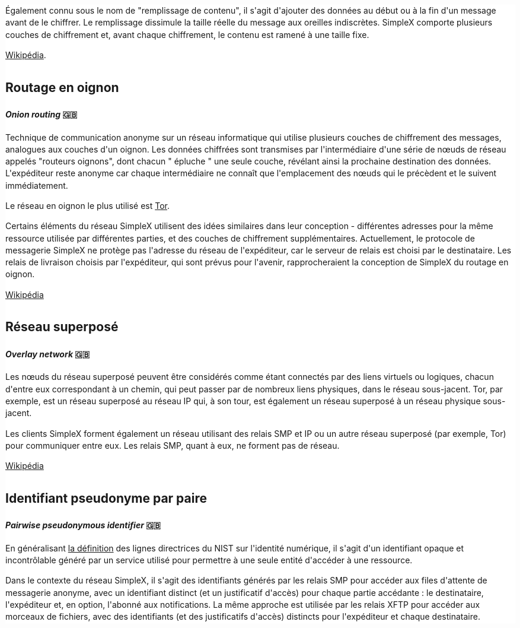 Également connu sous le nom de "remplissage de contenu", il s'agit d'ajouter des données au début ou à la fin d'un message avant de le chiffrer. Le remplissage dissimule la taille réelle du message aux oreilles indiscrètes. SimpleX comporte plusieurs couches de chiffrement et, avant chaque chiffrement, le contenu est ramené à une taille fixe.

[Wikipédia](https://fr.wikipedia.org/wiki/Remplissage_(cryptographie)).

## Routage en oignon 

#### _Onion routing_ 🇬🇧

Technique de communication anonyme sur un réseau informatique qui utilise plusieurs couches de chiffrement des messages, analogues aux couches d'un oignon. Les données chiffrées sont transmises par l'intermédiaire d'une série de nœuds de réseau appelés "routeurs oignons", dont chacun " épluche " une seule couche, révélant ainsi la prochaine destination des données. L'expéditeur reste anonyme car chaque intermédiaire ne connaît que l'emplacement des nœuds qui le précèdent et le suivent immédiatement.

Le réseau en oignon le plus utilisé est [Tor](https://fr.wikipedia.org/wiki/Tor_(r%C3%A9seau)).

Certains éléments du réseau SimpleX utilisent des idées similaires dans leur conception - différentes adresses pour la même ressource utilisée par différentes parties, et des couches de chiffrement supplémentaires. Actuellement, le protocole de messagerie SimpleX ne protège pas l'adresse du réseau de l'expéditeur, car le serveur de relais est choisi par le destinataire. Les relais de livraison choisis par l'expéditeur, qui sont prévus pour l'avenir, rapprocheraient la conception de SimpleX du routage en oignon.

[Wikipédia](https://en.wikipedia.org/wiki/Onion_routing)

## Réseau superposé

#### _Overlay network_ 🇬🇧

Les nœuds du réseau superposé peuvent être considérés comme étant connectés par des liens virtuels ou logiques, chacun d'entre eux correspondant à un chemin, qui peut passer par de nombreux liens physiques, dans le réseau sous-jacent. Tor, par exemple, est un réseau superposé au réseau IP qui, à son tour, est également un réseau superposé à un réseau physique sous-jacent.

Les clients SimpleX forment également un réseau utilisant des relais SMP et IP ou un autre réseau superposé (par exemple, Tor) pour communiquer entre eux. Les relais SMP, quant à eux, ne forment pas de réseau.

[Wikipédia](https://fr.wikipedia.org/wiki/R%C3%A9seau_superpos%C3%A9)

## Identifiant pseudonyme par paire

#### _Pairwise pseudonymous identifier_ 🇬🇧

En généralisant [la définition](https://csrc.nist.gov/glossary/term/pairwise_pseudonymous_identifier) des lignes directrices du NIST sur l'identité numérique, il s'agit d'un identifiant opaque et incontrôlable généré par un service utilisé pour permettre à une seule entité d'accéder à une ressource.

Dans le contexte du réseau SimpleX, il s'agit des identifiants générés par les relais SMP pour accéder aux files d'attente de messagerie anonyme, avec un identifiant distinct (et un justificatif d'accès) pour chaque partie accédante : le destinataire, l'expéditeur et, en option, l'abonné aux notifications. La même approche est utilisée par les relais XFTP pour accéder aux morceaux de fichiers, avec des identifiants (et des justificatifs d'accès) distincts pour l'expéditeur et chaque destinataire.
